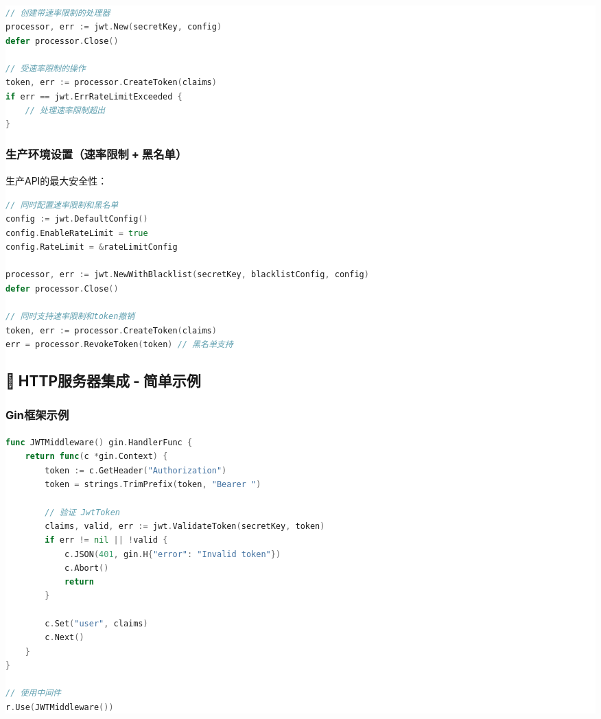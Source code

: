 ```go
// 创建带速率限制的处理器
processor, err := jwt.New(secretKey, config)
defer processor.Close()

// 受速率限制的操作
token, err := processor.CreateToken(claims)
if err == jwt.ErrRateLimitExceeded {
    // 处理速率限制超出
}
```

### 生产环境设置（速率限制 + 黑名单）
生产API的最大安全性：
```go
// 同时配置速率限制和黑名单
config := jwt.DefaultConfig()
config.EnableRateLimit = true
config.RateLimit = &rateLimitConfig

processor, err := jwt.NewWithBlacklist(secretKey, blacklistConfig, config)
defer processor.Close()

// 同时支持速率限制和token撤销
token, err := processor.CreateToken(claims)
err = processor.RevokeToken(token) // 黑名单支持
```

## 🔗 HTTP服务器集成 - 简单示例

### Gin框架示例
```go
func JWTMiddleware() gin.HandlerFunc {
    return func(c *gin.Context) {
        token := c.GetHeader("Authorization")
        token = strings.TrimPrefix(token, "Bearer ")

        // 验证 JwtToken
        claims, valid, err := jwt.ValidateToken(secretKey, token)
        if err != nil || !valid {
            c.JSON(401, gin.H{"error": "Invalid token"})
            c.Abort()
            return
        }

        c.Set("user", claims)
        c.Next()
    }
}

// 使用中间件
r.Use(JWTMiddleware())
```

